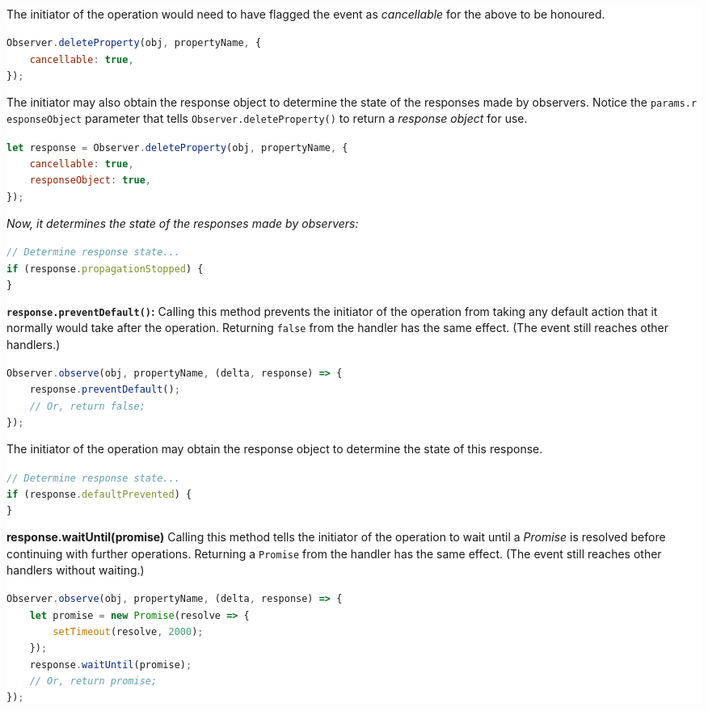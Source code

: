 The initiator of the operation would need to have flagged the event as *cancellable* for the above to be honoured.

```js
Observer.deleteProperty(obj, propertyName, {
    cancellable: true,
});
```

The initiator may also obtain the response object to determine the state of the responses made by observers. Notice the `params.responseObject` parameter that tells `Observer.deleteProperty()` to return a *response object* for use.

```js
let response = Observer.deleteProperty(obj, propertyName, {
    cancellable: true,
    responseObject: true,
});
```

*Now, it determines the state of the responses made by observers:*

```js
// Determine response state...
if (response.propagationStopped) {
}
```

**`response.preventDefault()`:** Calling this method prevents the initiator of the operation from taking any default action that it normally would take after the operation. Returning `false` from the handler has the same effect. (The event still reaches other handlers.)

```js
Observer.observe(obj, propertyName, (delta, response) => {
    response.preventDefault();
    // Or, return false;
});
```

The initiator of the operation may obtain the response object to determine the state of this response.

```js
// Determine response state...
if (response.defaultPrevented) {
}
```

**response.waitUntil(promise)** Calling this method tells the initiator of the operation to wait until a *Promise* is resolved before continuing with further operations. Returning a `Promise` from the handler has the same effect. (The event still reaches other handlers without waiting.)

```js
Observer.observe(obj, propertyName, (delta, response) => {
    let promise = new Promise(resolve => {
        setTimeout(resolve, 2000);
    });
    response.waitUntil(promise);
    // Or, return promise;
});
```
